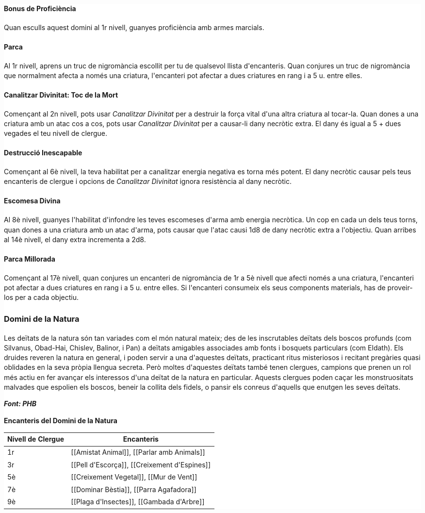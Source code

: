 #### Bonus de Proficiència
Quan esculls aquest domini al 1r nivell, guanyes proficiència amb armes marcials.

#### Parca
Al 1r nivell, aprens un truc de nigromància escollit per tu de qualsevol llista d'encanteris. Quan conjures un truc de nigromància que normalment afecta a només una criatura, l'encanteri pot afectar a dues criatures en rang i a 5 u. entre elles.

#### Canalitzar Divinitat: Toc de la Mort
Començant al 2n nivell, pots usar *Canalitzar Divinitat* per a destruir la força vital d'una altra criatura al tocar-la. Quan dones a una criatura amb un atac cos a cos, pots usar *Canalitzar Divinitat* per a causar-li dany necròtic extra. El dany és igual a 5 + dues vegades el teu nivell de clergue.

#### Destrucció Inescapable
Començant al 6è nivell, la teva habilitat per a canalitzar energia negativa es torna més potent. El dany necròtic causar pels teus encanteris de clergue i opcions de *Canalitzar Divinitat* ignora resistència al dany necròtic.

#### Escomesa Divina
Al 8è nivell, guanyes l'habilitat d'infondre les teves escomeses d'arma amb energia necròtica. Un cop en cada un dels teus torns, quan dones a una criatura amb un atac d'arma, pots causar que l'atac causi 1d8 de dany necròtic extra a l'objectiu. Quan arribes al 14è nivell, el dany extra incrementa a 2d8.

#### Parca Millorada
Començant al 17è nivell, quan conjures un encanteri de nigromància de 1r a 5è nivell que afecti només a una criatura, l'encanteri pot afectar a dues criatures en rang i a 5 u. entre elles. Si l'encanteri consumeix els seus components materials, has de proveir-los per a cada objectiu.



### Domini de la Natura

Les deïtats de la natura són tan variades com el món natural mateix; des de les inscrutables deïtats dels boscos profunds (com Silvanus, Obad-Hai, Chislev, Balinor, i Pan) a deïtats amigables associades amb fonts i bosquets particulars (com Eldath). Els druides reveren la natura en general, i poden servir a una d'aquestes deïtats, practicant ritus misteriosos i recitant pregàries quasi oblidades en la seva pròpia llengua secreta. Però moltes d'aquestes deïtats també tenen clergues, campions que prenen un rol més actiu en fer avançar els interessos d'una deïtat de la natura en particular. Aquests clergues poden caçar les monstruositats malvades que espolien els boscos, beneir la collita dels fidels, o pansir els conreus d'aquells que enutgen les seves deïtats.

***Font: PHB***

**Encanteris del Domini de la Natura**

| Nivell de Clergue | Encanteris |
| ---- | ---- |
| 1r | [[Amistat Animal]], [[Parlar amb Animals]] |
| 3r | [[Pell d'Escorça]], [[Creixement d'Espines]] |
| 5è | [[Creixement Vegetal]], [[Mur de Vent]] |
| 7è | [[Dominar Bèstia]], [[Parra Agafadora]] |
| 9è | [[Plaga d'Insectes]], [[Gambada d'Arbre]] |
